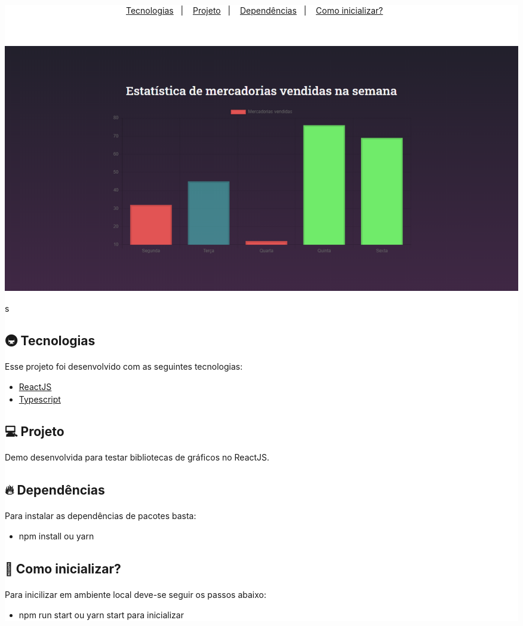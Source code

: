 <p align="center">
  <a href="#metro-tecnologias">Tecnologias</a>&nbsp;&nbsp;&nbsp;|&nbsp;&nbsp;&nbsp;
  <a href="#-projeto">Projeto</a>&nbsp;&nbsp;&nbsp;|&nbsp;&nbsp;&nbsp;
  <a href="#fire-dependências">Dependências</a>&nbsp;&nbsp;&nbsp;|&nbsp;&nbsp;&nbsp;
  <a href="#key-como-inicializar">Como inicializar?</a>&nbsp;&nbsp;&nbsp;&nbsp;&nbsp;&nbsp;
</p>

<br>

<p align="center">
  <img alt="DemoCharts" src=".readme/home.PNG" width="100%">
</p>s

## :metro: Tecnologias

Esse projeto foi desenvolvido com as seguintes tecnologias:

- [ReactJS](https://reactjs.org)
- [Typescript](https://www.typescriptlang.org/docs/home.html)

## 💻 Projeto

Demo desenvolvida para testar bibliotecas de gráficos no ReactJS.

## :fire: Dependências

Para instalar as dependências de pacotes basta:

- npm install ou yarn

## :key: Como inicializar?

Para inicilizar em ambiente local deve-se seguir os passos abaixo:

- npm run start ou yarn start para inicializar